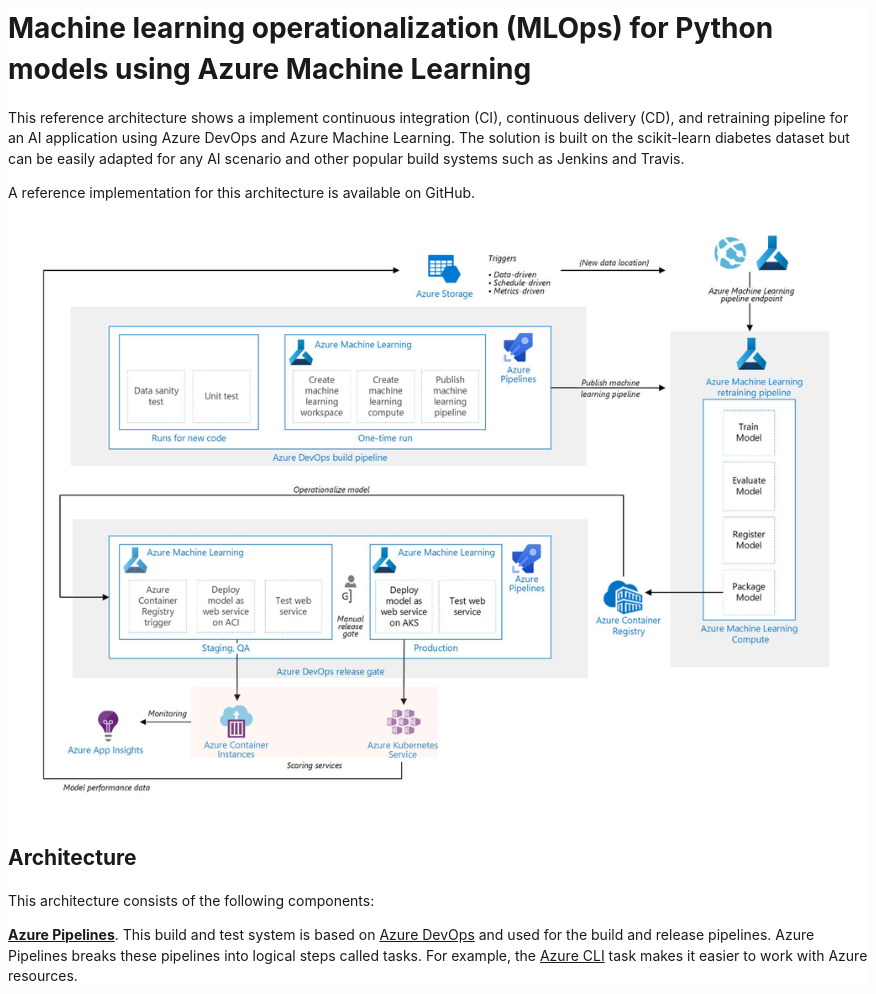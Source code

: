 # Machine learning operationalization (MLOps) for Python models using Azure Machine Learning

This reference architecture shows a implement continuous integration (CI), continuous delivery (CD), and retraining pipeline for an AI application using Azure DevOps and Azure Machine Learning. The solution is built on the scikit-learn diabetes dataset but can be easily adapted for any AI scenario and other popular build systems such as Jenkins and Travis.

A reference implementation for this architecture is available on GitHub.

![Diagram of the MLOps architecture](./_images/ml-ops-python.png)

## Architecture

This architecture consists of the following components:

**[Azure Pipelines](/azure/devops/pipelines/get-started/index?view=azure-devops)**. This build and test system is based on [Azure DevOps](https://azure.microsoft.com/services/devops/) and used for the build and release pipelines. Azure Pipelines breaks these pipelines into logical steps called tasks. For example, the [Azure CLI](/azure/devops/pipelines/tasks/deploy/azure-cli?view=azure-devops) task makes it easier to work with Azure resources.
